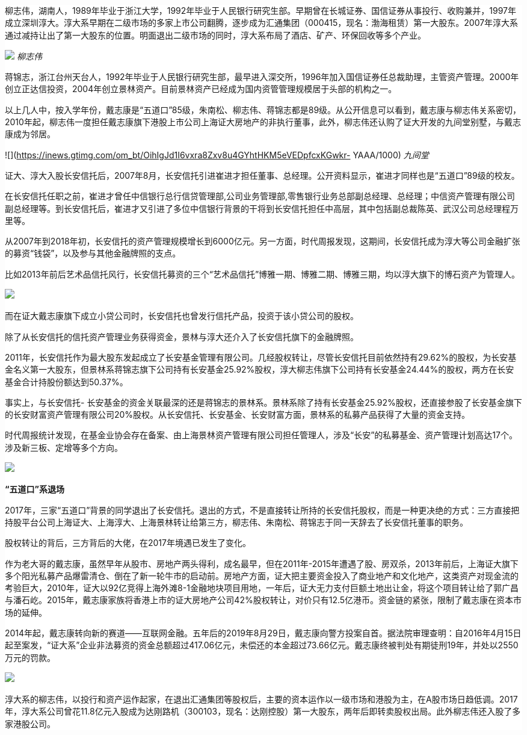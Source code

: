 柳志伟，湖南人，1989年毕业于浙江大学，1992年毕业于人民银行研究生部。早期曾在长城证券、国信证券从事投行、收购兼并，1997年成立深圳淳大。淳大系早期在二级市场的多家上市公司翻腾，逐步成为汇通集团（000415，现名：渤海租赁）第一大股东。2007年淳大系通过减持让出了第一大股东的位置。明面退出二级市场的同时，淳大系布局了酒店、矿产、环保回收等多个产业。

![](https://inews.gtimg.com/om_bt/OzU3_qrfQcZ2nuLe5YVzEqQZNuUzeMeGJKOs7qgcDIGVwAA/1000)
_柳志伟_

蒋锦志，浙江台州天台人，1992年毕业于人民银行研究生部，最早进入深交所，1996年加入国信证券任总裁助理，主管资产管理。2000年创立正达信投资，2004年创立景林资产。目前景林资产已经成为国内资管管理规模居于头部的机构之一。

以上几人中，按入学年份，戴志康是“五道口”85级，朱南松、柳志伟、蒋锦志都是89级。从公开信息可以看到，戴志康与柳志伟关系密切，2010年起，柳志伟一度担任戴志康旗下港股上市公司上海证大房地产的非执行董事，此外，柳志伟还认购了证大开发的九间堂别墅，与戴志康成为邻居。

![](https://inews.gtimg.com/om_bt/OihIgJd1I6vxra8Zxv8u4GYhtHKM5eVEDpfcxKGwkr-
YAAA/1000) _九间堂_

证大、淳大入股长安信托后，2007年8月，长安信托引进崔进才担任董事、总经理。公开资料显示，崔进才同样也是“五道口”89级的校友。

在长安信托任职之前，崔进才曾任中信银行总行信贷管理部,公司业务管理部,零售银行业务总部副总经理、总经理；中信资产管理有限公司副总经理等。到长安信托后，崔进才又引进了多位中信银行背景的干将到长安信托担任中高层，其中包括副总裁陈英、武汉公司总经理程万里等。

从2007年到2018年初，长安信托的资产管理规模增长到6000亿元。另一方面，时代周报发现，这期间，长安信托成为淳大等公司金融扩张的募资“钱袋”，以及参与其他金融牌照的支点。

比如2013年前后艺术品信托风行，长安信托募资的三个“艺术品信托”博雅一期、博雅二期、博雅三期，均以淳大旗下的博石资产为管理人。

![](https://inews.gtimg.com/om_bt/O6tC8h8H4csa2XJpFK4qrlCRrxT_AdnGbxp2dK5M0zbxUAA/1000)

而在证大戴志康旗下成立小贷公司时，长安信托也曾发行信托产品，投资于该小贷公司的股权。

除了从长安信托的信托资产管理业务获得资金，景林与淳大还介入了长安信托旗下的金融牌照。

2011年，长安信托作为最大股东发起成立了长安基金管理有限公司。几经股权转让，尽管长安信托目前依然持有29.62%的股权，为长安基金名义第一大股东，但景林系蒋锦志旗下公司持有长安基金25.92%股权，淳大柳志伟旗下公司持有长安基金24.44%的股权，两方在长安基金合计持股份额达到50.37%。

事实上，与长安信托-
长安基金的资金关联最深的还是蒋锦志的景林系。景林系除了持有长安基金25.92%股权，还直接参股了长安基金旗下的长安财富资产管理有限公司20%股权。从长安信托、长安基金、长安财富方面，景林系的私募产品获得了大量的资金支持。

时代周报统计发现，在基金业协会存在备案、由上海景林资产管理有限公司担任管理人，涉及“长安”的私募基金、资产管理计划高达17个。涉及新三板、定增等多个方向。

![](https://inews.gtimg.com/om_bt/OVHrhTJhtjlzMc79b0etdVNPmjOQW2j66Z9BrRxjw22agAA/1000)

**“五道口”系退场**

2017年，三家“五道口”背景的同学退出了长安信托。退出的方式，不是直接转让所持的长安信托股权，而是一种更决绝的方式：三方直接把持股平台公司上海证大、上海淳大、上海景林转让给第三方，柳志伟、朱南松、蒋锦志于同一天辞去了长安信托董事的职务。

股权转让的背后，三方背后的大佬，在2017年境遇已发生了变化。

作为老大哥的戴志康，虽然早年从股市、房地产两头得利，成名最早，但在2011年-2015年遭遇了股、房双杀，2013年前后，上海证大旗下多个阳光私募产品爆雷清仓、倒在了新一轮牛市的启动前。房地产方面，证大把主要资金投入了商业地产和文化地产，这类资产对现金流的考验巨大，2010年，证大以92亿竞得上海外滩8-1金融地块项目用地，一年后，证大无力支付巨额土地出让金，将这个项目转让给了郭广昌与潘石屹。2015年，戴志康家族将香港上市的证大房地产公司42%股权转让，对价只有12.5亿港币。资金链的紧张，限制了戴志康在资本市场的延伸。

2014年起，戴志康转向新的赛道——互联网金融。五年后的2019年8月29日，戴志康向警方投案自首。据法院审理查明：自2016年4月15日起至案发，“证大系”企业非法募资的资金总额超过417.06亿元，未偿还的本金超过73.66亿元。戴志康终被判处有期徒刑19年，并处以2550万元的罚款。

![](https://inews.gtimg.com/om_bt/O7yx241wCYFBDC1OBg_LUO2IFeX9UF70s6xGjE6W-uzDkAA/1000)

淳大系的柳志伟，以投行和资产运作起家，在退出汇通集团等股权后，主要的资本运作以一级市场和港股为主，在A股市场日趋低调。2017年，淳大系公司曾花11.8亿元入股成为达刚路机（300103，现名：达刚控股）第一大股东，两年后即转卖股权出局。此外柳志伟还入股了多家港股公司。
